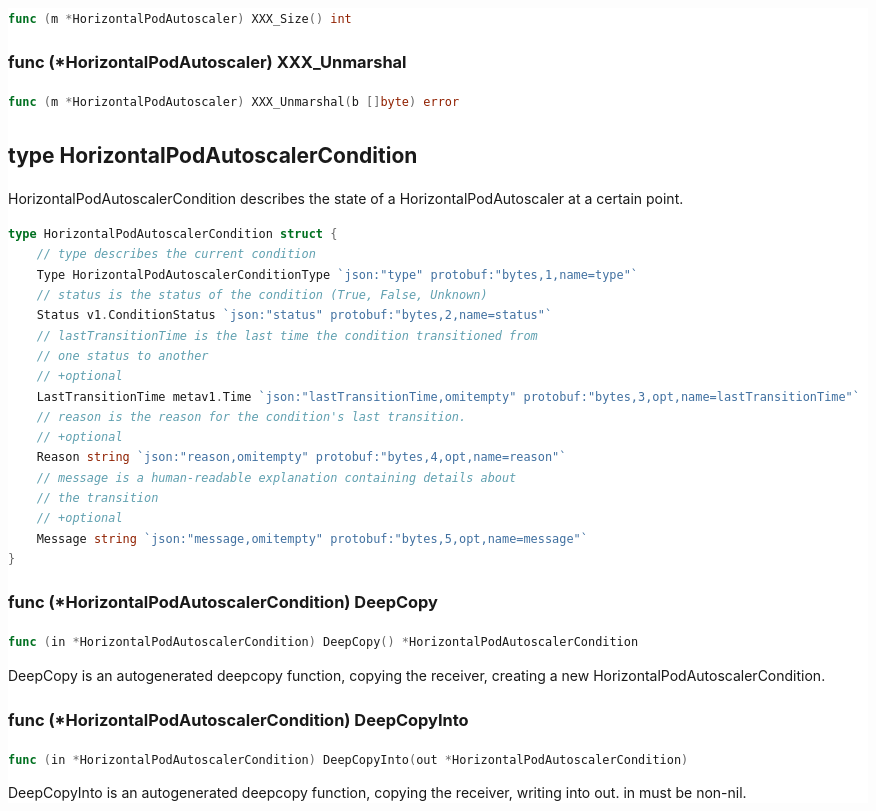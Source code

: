```go
func (m *HorizontalPodAutoscaler) XXX_Size() int
```

### func \(\*HorizontalPodAutoscaler\) XXX\_Unmarshal

```go
func (m *HorizontalPodAutoscaler) XXX_Unmarshal(b []byte) error
```

## type HorizontalPodAutoscalerCondition

HorizontalPodAutoscalerCondition describes the state of a HorizontalPodAutoscaler at a certain point.

```go
type HorizontalPodAutoscalerCondition struct {
    // type describes the current condition
    Type HorizontalPodAutoscalerConditionType `json:"type" protobuf:"bytes,1,name=type"`
    // status is the status of the condition (True, False, Unknown)
    Status v1.ConditionStatus `json:"status" protobuf:"bytes,2,name=status"`
    // lastTransitionTime is the last time the condition transitioned from
    // one status to another
    // +optional
    LastTransitionTime metav1.Time `json:"lastTransitionTime,omitempty" protobuf:"bytes,3,opt,name=lastTransitionTime"`
    // reason is the reason for the condition's last transition.
    // +optional
    Reason string `json:"reason,omitempty" protobuf:"bytes,4,opt,name=reason"`
    // message is a human-readable explanation containing details about
    // the transition
    // +optional
    Message string `json:"message,omitempty" protobuf:"bytes,5,opt,name=message"`
}
```

### func \(\*HorizontalPodAutoscalerCondition\) DeepCopy

```go
func (in *HorizontalPodAutoscalerCondition) DeepCopy() *HorizontalPodAutoscalerCondition
```

DeepCopy is an autogenerated deepcopy function, copying the receiver, creating a new HorizontalPodAutoscalerCondition.

### func \(\*HorizontalPodAutoscalerCondition\) DeepCopyInto

```go
func (in *HorizontalPodAutoscalerCondition) DeepCopyInto(out *HorizontalPodAutoscalerCondition)
```

DeepCopyInto is an autogenerated deepcopy function, copying the receiver, writing into out. in must be non\-nil.
